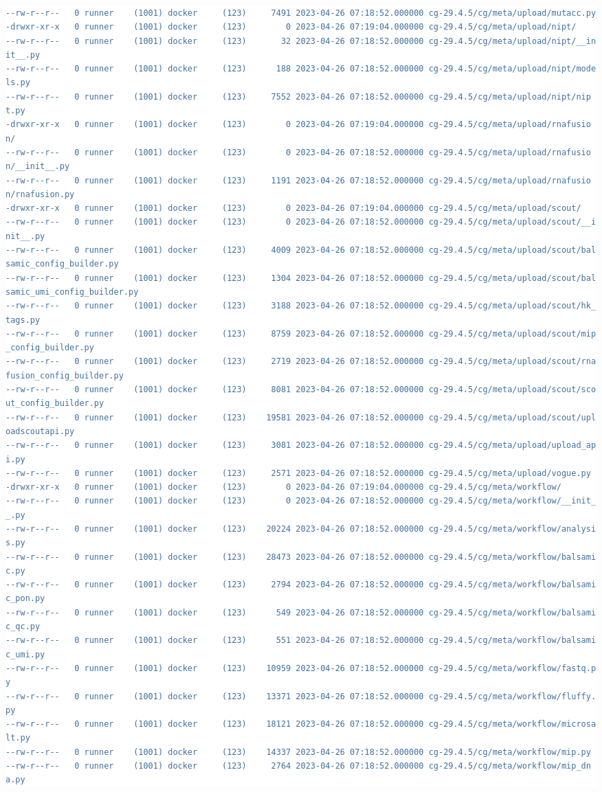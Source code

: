 ```diff
--rw-r--r--   0 runner    (1001) docker     (123)     7491 2023-04-26 07:18:52.000000 cg-29.4.5/cg/meta/upload/mutacc.py
-drwxr-xr-x   0 runner    (1001) docker     (123)        0 2023-04-26 07:19:04.000000 cg-29.4.5/cg/meta/upload/nipt/
--rw-r--r--   0 runner    (1001) docker     (123)       32 2023-04-26 07:18:52.000000 cg-29.4.5/cg/meta/upload/nipt/__init__.py
--rw-r--r--   0 runner    (1001) docker     (123)      188 2023-04-26 07:18:52.000000 cg-29.4.5/cg/meta/upload/nipt/models.py
--rw-r--r--   0 runner    (1001) docker     (123)     7552 2023-04-26 07:18:52.000000 cg-29.4.5/cg/meta/upload/nipt/nipt.py
-drwxr-xr-x   0 runner    (1001) docker     (123)        0 2023-04-26 07:19:04.000000 cg-29.4.5/cg/meta/upload/rnafusion/
--rw-r--r--   0 runner    (1001) docker     (123)        0 2023-04-26 07:18:52.000000 cg-29.4.5/cg/meta/upload/rnafusion/__init__.py
--rw-r--r--   0 runner    (1001) docker     (123)     1191 2023-04-26 07:18:52.000000 cg-29.4.5/cg/meta/upload/rnafusion/rnafusion.py
-drwxr-xr-x   0 runner    (1001) docker     (123)        0 2023-04-26 07:19:04.000000 cg-29.4.5/cg/meta/upload/scout/
--rw-r--r--   0 runner    (1001) docker     (123)        0 2023-04-26 07:18:52.000000 cg-29.4.5/cg/meta/upload/scout/__init__.py
--rw-r--r--   0 runner    (1001) docker     (123)     4009 2023-04-26 07:18:52.000000 cg-29.4.5/cg/meta/upload/scout/balsamic_config_builder.py
--rw-r--r--   0 runner    (1001) docker     (123)     1304 2023-04-26 07:18:52.000000 cg-29.4.5/cg/meta/upload/scout/balsamic_umi_config_builder.py
--rw-r--r--   0 runner    (1001) docker     (123)     3188 2023-04-26 07:18:52.000000 cg-29.4.5/cg/meta/upload/scout/hk_tags.py
--rw-r--r--   0 runner    (1001) docker     (123)     8759 2023-04-26 07:18:52.000000 cg-29.4.5/cg/meta/upload/scout/mip_config_builder.py
--rw-r--r--   0 runner    (1001) docker     (123)     2719 2023-04-26 07:18:52.000000 cg-29.4.5/cg/meta/upload/scout/rnafusion_config_builder.py
--rw-r--r--   0 runner    (1001) docker     (123)     8081 2023-04-26 07:18:52.000000 cg-29.4.5/cg/meta/upload/scout/scout_config_builder.py
--rw-r--r--   0 runner    (1001) docker     (123)    19581 2023-04-26 07:18:52.000000 cg-29.4.5/cg/meta/upload/scout/uploadscoutapi.py
--rw-r--r--   0 runner    (1001) docker     (123)     3081 2023-04-26 07:18:52.000000 cg-29.4.5/cg/meta/upload/upload_api.py
--rw-r--r--   0 runner    (1001) docker     (123)     2571 2023-04-26 07:18:52.000000 cg-29.4.5/cg/meta/upload/vogue.py
-drwxr-xr-x   0 runner    (1001) docker     (123)        0 2023-04-26 07:19:04.000000 cg-29.4.5/cg/meta/workflow/
--rw-r--r--   0 runner    (1001) docker     (123)        0 2023-04-26 07:18:52.000000 cg-29.4.5/cg/meta/workflow/__init__.py
--rw-r--r--   0 runner    (1001) docker     (123)    20224 2023-04-26 07:18:52.000000 cg-29.4.5/cg/meta/workflow/analysis.py
--rw-r--r--   0 runner    (1001) docker     (123)    28473 2023-04-26 07:18:52.000000 cg-29.4.5/cg/meta/workflow/balsamic.py
--rw-r--r--   0 runner    (1001) docker     (123)     2794 2023-04-26 07:18:52.000000 cg-29.4.5/cg/meta/workflow/balsamic_pon.py
--rw-r--r--   0 runner    (1001) docker     (123)      549 2023-04-26 07:18:52.000000 cg-29.4.5/cg/meta/workflow/balsamic_qc.py
--rw-r--r--   0 runner    (1001) docker     (123)      551 2023-04-26 07:18:52.000000 cg-29.4.5/cg/meta/workflow/balsamic_umi.py
--rw-r--r--   0 runner    (1001) docker     (123)    10959 2023-04-26 07:18:52.000000 cg-29.4.5/cg/meta/workflow/fastq.py
--rw-r--r--   0 runner    (1001) docker     (123)    13371 2023-04-26 07:18:52.000000 cg-29.4.5/cg/meta/workflow/fluffy.py
--rw-r--r--   0 runner    (1001) docker     (123)    18121 2023-04-26 07:18:52.000000 cg-29.4.5/cg/meta/workflow/microsalt.py
--rw-r--r--   0 runner    (1001) docker     (123)    14337 2023-04-26 07:18:52.000000 cg-29.4.5/cg/meta/workflow/mip.py
--rw-r--r--   0 runner    (1001) docker     (123)     2764 2023-04-26 07:18:52.000000 cg-29.4.5/cg/meta/workflow/mip_dna.py
```